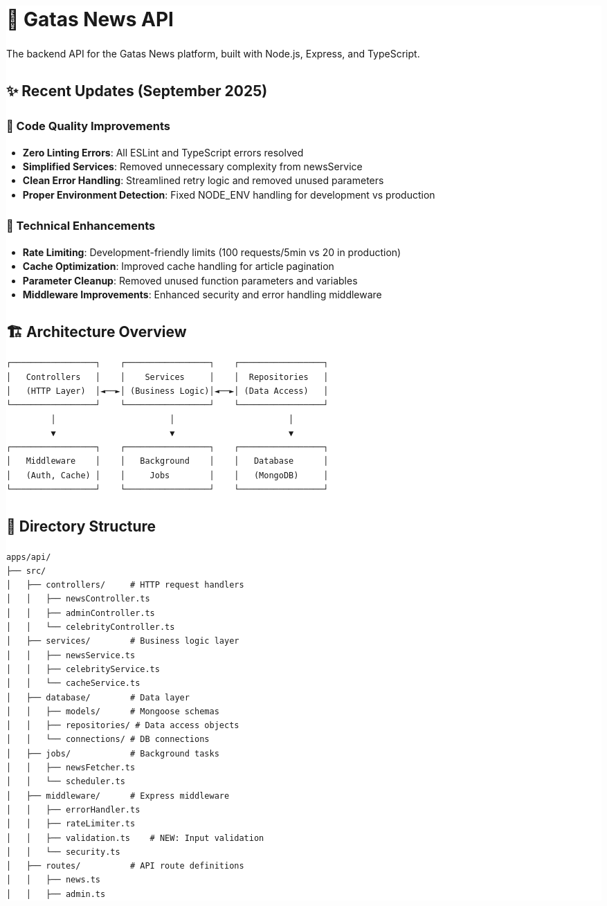 # 🚀 Gatas News API

The backend API for the Gatas News platform, built with Node.js, Express, and TypeScript.

## ✨ Recent Updates (September 2025)

### 🧹 Code Quality Improvements
- **Zero Linting Errors**: All ESLint and TypeScript errors resolved
- **Simplified Services**: Removed unnecessary complexity from newsService
- **Clean Error Handling**: Streamlined retry logic and removed unused parameters
- **Proper Environment Detection**: Fixed NODE_ENV handling for development vs production

### 🔧 Technical Enhancements
- **Rate Limiting**: Development-friendly limits (100 requests/5min vs 20 in production)
- **Cache Optimization**: Improved cache handling for article pagination
- **Parameter Cleanup**: Removed unused function parameters and variables
- **Middleware Improvements**: Enhanced security and error handling middleware

## 🏗️ Architecture Overview

```
┌─────────────────┐    ┌─────────────────┐    ┌─────────────────┐
│   Controllers   │    │    Services     │    │  Repositories   │
│   (HTTP Layer)  │◄──►│ (Business Logic)│◄──►│ (Data Access)   │
└─────────────────┘    └─────────────────┘    └─────────────────┘
         │                       │                       │
         ▼                       ▼                       ▼
┌─────────────────┐    ┌─────────────────┐    ┌─────────────────┐
│   Middleware    │    │   Background    │    │   Database      │
│   (Auth, Cache) │    │     Jobs        │    │   (MongoDB)     │
└─────────────────┘    └─────────────────┘    └─────────────────┘
```

## 📁 Directory Structure

```
apps/api/
├── src/
│   ├── controllers/     # HTTP request handlers
│   │   ├── newsController.ts
│   │   ├── adminController.ts
│   │   └── celebrityController.ts
│   ├── services/        # Business logic layer
│   │   ├── newsService.ts
│   │   ├── celebrityService.ts
│   │   └── cacheService.ts
│   ├── database/        # Data layer
│   │   ├── models/      # Mongoose schemas
│   │   ├── repositories/ # Data access objects
│   │   └── connections/ # DB connections
│   ├── jobs/            # Background tasks
│   │   ├── newsFetcher.ts
│   │   └── scheduler.ts
│   ├── middleware/      # Express middleware
│   │   ├── errorHandler.ts
│   │   ├── rateLimiter.ts
│   │   ├── validation.ts    # NEW: Input validation
│   │   └── security.ts
│   ├── routes/          # API route definitions
│   │   ├── news.ts
│   │   ├── admin.ts
```
